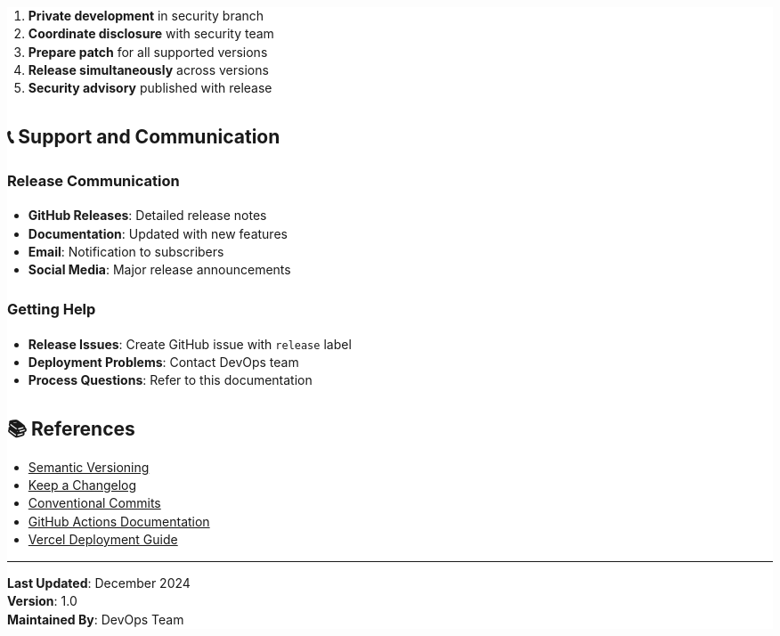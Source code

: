 1. **Private development** in security branch
2. **Coordinate disclosure** with security team
3. **Prepare patch** for all supported versions
4. **Release simultaneously** across versions
5. **Security advisory** published with release

## 📞 Support and Communication

### Release Communication

- **GitHub Releases**: Detailed release notes
- **Documentation**: Updated with new features
- **Email**: Notification to subscribers
- **Social Media**: Major release announcements

### Getting Help

- **Release Issues**: Create GitHub issue with `release` label
- **Deployment Problems**: Contact DevOps team
- **Process Questions**: Refer to this documentation

## 📚 References

- [Semantic Versioning](https://semver.org/)
- [Keep a Changelog](https://keepachangelog.com/)
- [Conventional Commits](https://conventionalcommits.org/)
- [GitHub Actions Documentation](https://docs.github.com/en/actions)
- [Vercel Deployment Guide](https://vercel.com/docs)

---

**Last Updated**: December 2024  
**Version**: 1.0  
**Maintained By**: DevOps Team